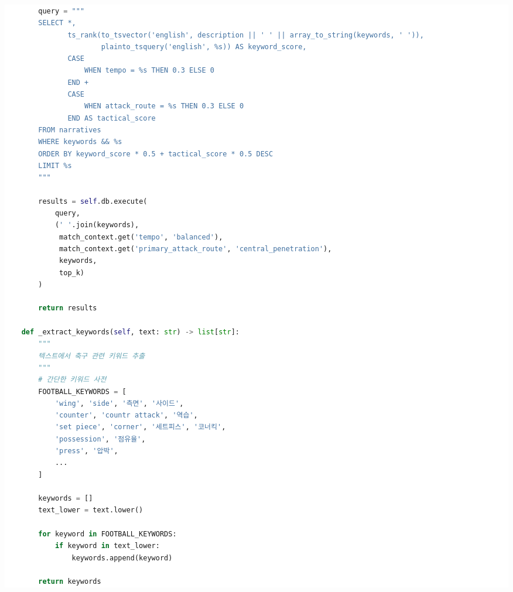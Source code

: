 ```python
        query = """
        SELECT *,
               ts_rank(to_tsvector('english', description || ' ' || array_to_string(keywords, ' ')),
                       plainto_tsquery('english', %s)) AS keyword_score,
               CASE
                   WHEN tempo = %s THEN 0.3 ELSE 0
               END +
               CASE
                   WHEN attack_route = %s THEN 0.3 ELSE 0
               END AS tactical_score
        FROM narratives
        WHERE keywords && %s
        ORDER BY keyword_score * 0.5 + tactical_score * 0.5 DESC
        LIMIT %s
        """

        results = self.db.execute(
            query,
            (' '.join(keywords),
             match_context.get('tempo', 'balanced'),
             match_context.get('primary_attack_route', 'central_penetration'),
             keywords,
             top_k)
        )

        return results

    def _extract_keywords(self, text: str) -> list[str]:
        """
        텍스트에서 축구 관련 키워드 추출
        """
        # 간단한 키워드 사전
        FOOTBALL_KEYWORDS = [
            'wing', 'side', '측면', '사이드',
            'counter', 'countr attack', '역습',
            'set piece', 'corner', '세트피스', '코너킥',
            'possession', '점유율',
            'press', '압박',
            ...
        ]

        keywords = []
        text_lower = text.lower()

        for keyword in FOOTBALL_KEYWORDS:
            if keyword in text_lower:
                keywords.append(keyword)

        return keywords
```
